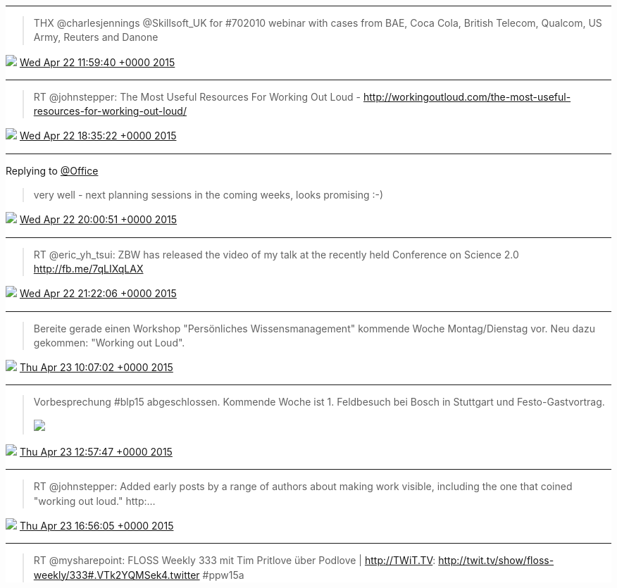 ----

> THX @charlesjennings @Skillsoft_UK for #702010 webinar with cases from BAE, Coca Cola, British Telecom, Qualcom, US Army, Reuters and Danone

<img src="media/tweet.ico" width="12" /> [Wed Apr 22 11:59:40 +0000 2015](https://twitter.com/SimonDueckert/status/590847433430720513)

----

> RT @johnstepper: The Most Useful Resources For Working Out Loud - http://workingoutloud.com/the-most-useful-resources-for-working-out-loud/

<img src="media/tweet.ico" width="12" /> [Wed Apr 22 18:35:22 +0000 2015](https://twitter.com/SimonDueckert/status/590947015300907008)

----

Replying to [@Office](https://twitter.com/Office/status/590938001787789312)

> very well - next planning sessions in the coming weeks, looks promising :-)

<img src="media/tweet.ico" width="12" /> [Wed Apr 22 20:00:51 +0000 2015](https://twitter.com/SimonDueckert/status/590968528926310401)

----

> RT @eric_yh_tsui: ZBW has released the video of my talk at the recently held Conference on Science 2.0 http://fb.me/7qLIXqLAX

<img src="media/tweet.ico" width="12" /> [Wed Apr 22 21:22:06 +0000 2015](https://twitter.com/SimonDueckert/status/590988974753198080)

----

> Bereite gerade einen Workshop "Persönliches Wissensmanagement" kommende Woche Montag/Dienstag vor. Neu dazu gekommen: "Working out Loud".

<img src="media/tweet.ico" width="12" /> [Thu Apr 23 10:07:02 +0000 2015](https://twitter.com/SimonDueckert/status/591181477582393344)

----

> Vorbesprechung #blp15 abgeschlossen. Kommende Woche ist 1. Feldbesuch bei Bosch in Stuttgart und Festo-Gastvortrag. 
> 
> ![](http://t.co/hCcnol1qhV)

<img src="media/tweet.ico" width="12" /> [Thu Apr 23 12:57:47 +0000 2015](https://twitter.com/SimonDueckert/status/591224449959092224)

----

> RT @johnstepper: Added early posts by a range of authors about making work visible, including the one that coined "working out loud." http:…

<img src="media/tweet.ico" width="12" /> [Thu Apr 23 16:56:05 +0000 2015](https://twitter.com/SimonDueckert/status/591284417668239360)

----

> RT @mysharepoint: FLOSS Weekly 333 mit Tim Pritlove über Podlove | http://TWiT.TV: http://twit.tv/show/floss-weekly/333#.VTk2YQMSek4.twitter #ppw15a
